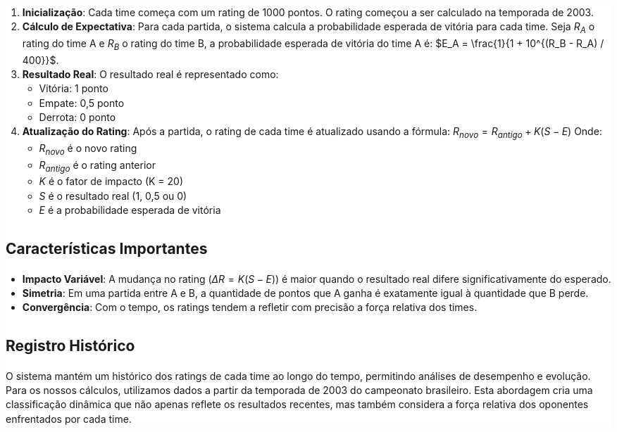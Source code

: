 1. **Inicialização**: Cada time começa com um rating de 1000 pontos. O rating começou a ser calculado na temporada de 2003.
2. **Cálculo de Expectativa**: Para cada partida, o sistema calcula a probabilidade esperada de vitória para cada time. Seja $R_A$ o rating do time A e $R_B$ o rating do time B, a probabilidade esperada de vitória do time A é: $E_A = \frac{1}{1 + 10^{(R_B - R_A) / 400}}$.
3. **Resultado Real**: O resultado real é representado como:
    - Vitória: 1 ponto
    - Empate: 0,5 ponto
    - Derrota: 0 ponto
4. **Atualização do Rating**: Após a partida, o rating de cada time é atualizado usando a fórmula: $R_{novo} = R_{antigo} + K(S - E)$ Onde:
    - $R_{novo}$ é o novo rating
    - $R_{antigo}$ é o rating anterior
    - $K$ é o fator de impacto (K = 20)
    - $S$ é o resultado real (1, 0,5 ou 0)
    - $E$ é a probabilidade esperada de vitória

## Características Importantes

- **Impacto Variável**: A mudança no rating ($\Delta R = K(S - E)$) é maior quando o resultado real difere significativamente do esperado.
- **Simetria**: Em uma partida entre A e B, a quantidade de pontos que A ganha é exatamente igual à quantidade que B perde.
- **Convergência**: Com o tempo, os ratings tendem a refletir com precisão a força relativa dos times.

## Registro Histórico

O sistema mantém um histórico dos ratings de cada time ao longo do tempo, permitindo análises de desempenho e evolução. Para os nossos cálculos, utilizamos dados a partir da temporada de 2003 do campeonato brasileiro. Esta abordagem cria uma classificação dinâmica que não apenas reflete os resultados recentes, mas também considera a força relativa dos oponentes enfrentados por cada time.